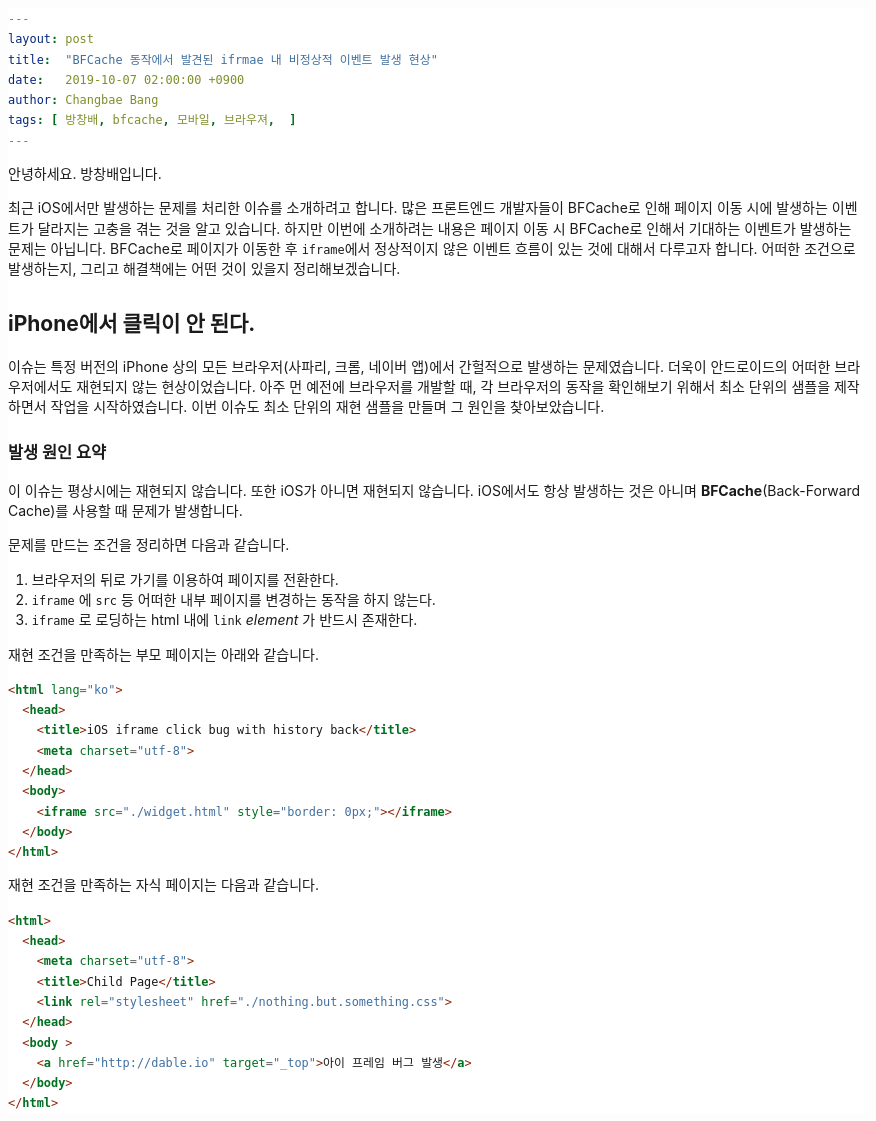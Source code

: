 ```yaml
---
layout: post
title:  "BFCache 동작에서 발견된 ifrmae 내 비정상적 이벤트 발생 현상"
date:   2019-10-07 02:00:00 +0900
author: Changbae Bang
tags: [ 방창배, bfcache, 모바일, 브라우져,  ]
---
```

안녕하세요. 방창배입니다.

최근 iOS에서만 발생하는 문제를 처리한 이슈를 소개하려고 합니다. 많은 프론트엔드 개발자들이 BFCache로 인해 페이지 이동 시에 발생하는 이벤트가 달라지는 고충을 겪는 것을 알고 있습니다. 하지만 이번에 소개하려는 내용은 페이지 이동 시 BFCache로 인해서 기대하는 이벤트가 발생하는 문제는 아닙니다. BFCache로 페이지가 이동한 후 `iframe`에서 정상적이지 않은 이벤트 흐름이 있는 것에 대해서 다루고자 합니다. 어떠한 조건으로 발생하는지, 그리고 해결책에는 어떤 것이 있을지 정리해보겠습니다.

## iPhone에서 클릭이 안 된다.
이슈는 특정 버전의 iPhone 상의 모든 브라우저(사파리, 크롬, 네이버 앱)에서 간헐적으로 발생하는 문제였습니다. 더욱이 안드로이드의 어떠한 브라우저에서도 재현되지 않는 현상이었습니다. 아주 먼 예전에 브라우저를 개발할 때, 각 브라우저의 동작을 확인해보기 위해서 최소 단위의 샘플을 제작하면서 작업을 시작하였습니다. 이번 이슈도 최소 단위의 재현 샘플을 만들며 그 원인을 찾아보았습니다.

### 발생 원인 요약
이 이슈는 평상시에는 재현되지 않습니다. 또한 iOS가 아니면 재현되지 않습니다. iOS에서도 항상 발생하는 것은 아니며 **BFCache**(Back-Forward Cache)를 사용할 때 문제가 발생합니다.

문제를 만드는 조건을 정리하면 다음과 같습니다.

1. 브라우저의 뒤로 가기를 이용하여 페이지를 전환한다.
2. `iframe` 에 `src` 등 어떠한 내부 페이지를 변경하는 동작을 하지 않는다.
3. `iframe` 로 로딩하는 html 내에 `link` *element* 가 반드시 존재한다.

재현 조건을 만족하는 부모 페이지는 아래와 같습니다.

```html
<html lang="ko">
  <head>
    <title>iOS iframe click bug with history back</title>
    <meta charset="utf-8">
  </head>
  <body>
    <iframe src="./widget.html" style="border: 0px;"></iframe>
  </body>
</html>
```

재현 조건을 만족하는 자식 페이지는 다음과 같습니다.

```html
<html>
  <head>
    <meta charset="utf-8">
    <title>Child Page</title>
    <link rel="stylesheet" href="./nothing.but.something.css">
  </head>
  <body >
    <a href="http://dable.io" target="_top">아이 프레임 버그 발생</a>
  </body>
</html>
```
